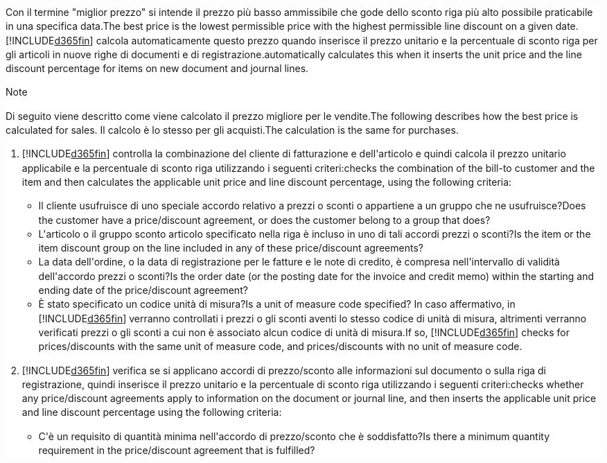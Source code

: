 <span data-ttu-id="e6b99-270">Con il termine "miglior prezzo" si intende il prezzo più basso ammissibile che gode dello sconto riga più alto possibile praticabile in una specifica data.</span><span class="sxs-lookup"><span data-stu-id="e6b99-270">The best price is the lowest permissible price with the highest permissible line discount on a given date.</span></span> [!INCLUDE[d365fin](includes/d365fin_md.md)] <span data-ttu-id="e6b99-271">calcola automaticamente questo prezzo quando inserisce il prezzo unitario e la percentuale di sconto riga per gli articoli in nuove righe di documenti e di registrazione.</span><span class="sxs-lookup"><span data-stu-id="e6b99-271">automatically calculates this when it inserts the unit price and the line discount percentage for items on new document and journal lines.</span></span>

> [!NOTE]  
> <span data-ttu-id="e6b99-272">Di seguito viene descritto come viene calcolato il prezzo migliore per le vendite.</span><span class="sxs-lookup"><span data-stu-id="e6b99-272">The following describes how the best price is calculated for sales.</span></span> <span data-ttu-id="e6b99-273">Il calcolo è lo stesso per gli acquisti.</span><span class="sxs-lookup"><span data-stu-id="e6b99-273">The calculation is the same for purchases.</span></span>

1. [!INCLUDE[d365fin](includes/d365fin_md.md)] <span data-ttu-id="e6b99-274">controlla la combinazione del cliente di fatturazione e dell'articolo e quindi calcola il prezzo unitario applicabile e la percentuale di sconto riga utilizzando i seguenti criteri:</span><span class="sxs-lookup"><span data-stu-id="e6b99-274">checks the combination of the bill-to customer and the item and then calculates the applicable unit price and line discount percentage, using the following criteria:</span></span>

    - <span data-ttu-id="e6b99-275">Il cliente usufruisce di uno speciale accordo relativo a prezzi o sconti o appartiene a un gruppo che ne usufruisce?</span><span class="sxs-lookup"><span data-stu-id="e6b99-275">Does the customer have a price/discount agreement, or does the customer belong to a group that does?</span></span>
    - <span data-ttu-id="e6b99-276">L'articolo o il gruppo sconto articolo specificato nella riga è incluso in uno di tali accordi prezzi o sconti?</span><span class="sxs-lookup"><span data-stu-id="e6b99-276">Is the item or the item discount group on the line included in any of these price/discount agreements?</span></span>
    - <span data-ttu-id="e6b99-277">La data dell'ordine, o la data di registrazione per le fatture e le note di credito, è compresa nell'intervallo di validità dell'accordo prezzi o sconti?</span><span class="sxs-lookup"><span data-stu-id="e6b99-277">Is the order date (or the posting date for the invoice and credit memo) within the starting and ending date of the price/discount agreement?</span></span>
    - <span data-ttu-id="e6b99-278">È stato specificato un codice unità di misura?</span><span class="sxs-lookup"><span data-stu-id="e6b99-278">Is a unit of measure code specified?</span></span> <span data-ttu-id="e6b99-279">In caso affermativo, in [!INCLUDE[d365fin](includes/d365fin_md.md)] verranno controllati i prezzi o gli sconti aventi lo stesso codice di unità di misura, altrimenti verranno verificati prezzi o gli sconti a cui non è associato alcun codice di unità di misura.</span><span class="sxs-lookup"><span data-stu-id="e6b99-279">If so, [!INCLUDE[d365fin](includes/d365fin_md.md)] checks for prices/discounts with the same unit of measure code, and prices/discounts with no unit of measure code.</span></span>

2. [!INCLUDE[d365fin](includes/d365fin_md.md)] <span data-ttu-id="e6b99-280">verifica se si applicano accordi di prezzo/sconto alle informazioni sul documento o sulla riga di registrazione, quindi inserisce il prezzo unitario e la percentuale di sconto riga utilizzando i seguenti criteri:</span><span class="sxs-lookup"><span data-stu-id="e6b99-280">checks whether any price/discount agreements apply to information on the document or journal line, and then inserts the applicable unit price and line discount percentage using the following criteria:</span></span>

    - <span data-ttu-id="e6b99-281">C'è un requisito di quantità minima nell'accordo di prezzo/sconto che è soddisfatto?</span><span class="sxs-lookup"><span data-stu-id="e6b99-281">Is there a minimum quantity requirement in the price/discount agreement that is fulfilled?</span></span>